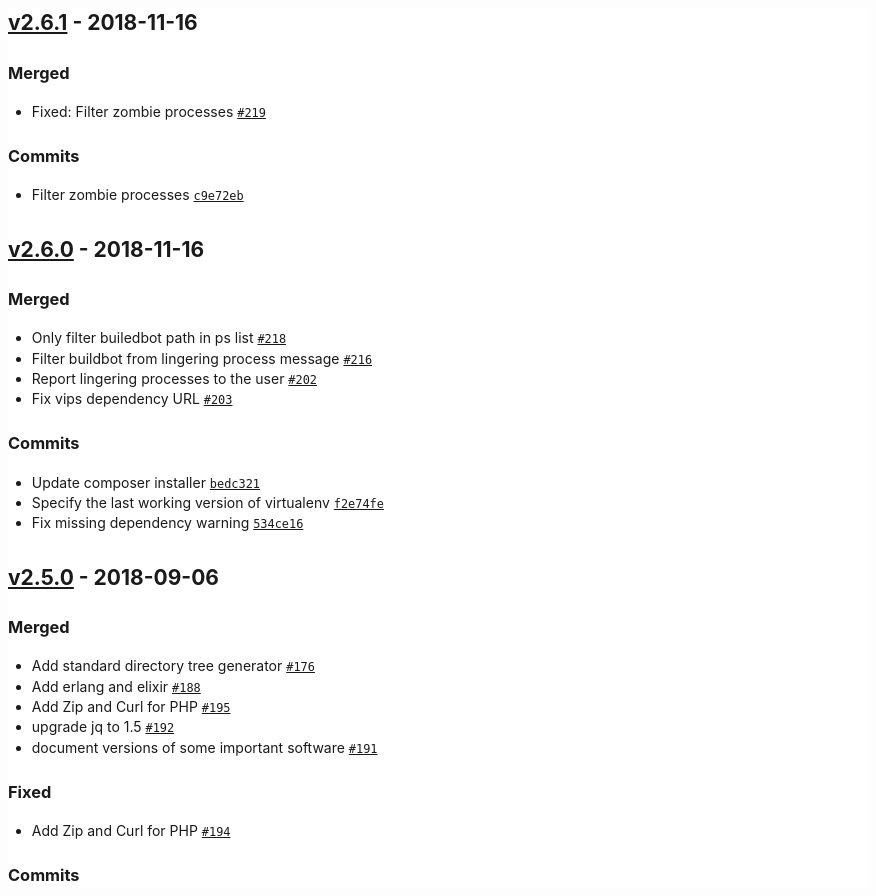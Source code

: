 ## [v2.6.1](https://github.com/netlify/build-image/compare/v2.6.0...v2.6.1) - 2018-11-16

### Merged

- Fixed: Filter zombie processes [`#219`](https://github.com/netlify/build-image/pull/219)

### Commits

- Filter zombie processes  [`c9e72eb`](https://github.com/netlify/build-image/commit/c9e72ebcf0b8a4bb7ed3bb2ceb5edd4ef82b7498)

## [v2.6.0](https://github.com/netlify/build-image/compare/v2.5.0...v2.6.0) - 2018-11-16

### Merged

- Only filter builedbot path in ps list [`#218`](https://github.com/netlify/build-image/pull/218)
- Filter buildbot from lingering process message [`#216`](https://github.com/netlify/build-image/pull/216)
- Report lingering processes to the user [`#202`](https://github.com/netlify/build-image/pull/202)
- Fix vips dependency URL [`#203`](https://github.com/netlify/build-image/pull/203)

### Commits

- Update composer installer [`bedc321`](https://github.com/netlify/build-image/commit/bedc321c1aa8a0ee312c8661473ab4926cae7965)
- Specify the last working version of virtualenv [`f2e74fe`](https://github.com/netlify/build-image/commit/f2e74fee00488d6843d0c7d9a10e432054f12447)
- Fix missing dependency warning [`534ce16`](https://github.com/netlify/build-image/commit/534ce16b3dda07cff51918b7ed3816e838b4763c)

## [v2.5.0](https://github.com/netlify/build-image/compare/v2.4.4...v2.5.0) - 2018-09-06

### Merged

- Add standard directory tree generator [`#176`](https://github.com/netlify/build-image/pull/176)
- Add erlang and elixir [`#188`](https://github.com/netlify/build-image/pull/188)
- Add Zip and Curl for PHP [`#195`](https://github.com/netlify/build-image/pull/195)
- upgrade jq to 1.5 [`#192`](https://github.com/netlify/build-image/pull/192)
- document versions of some important software [`#191`](https://github.com/netlify/build-image/pull/191)

### Fixed

- Add Zip and Curl for PHP [`#194`](https://github.com/netlify/build-image/issues/194)

### Commits
